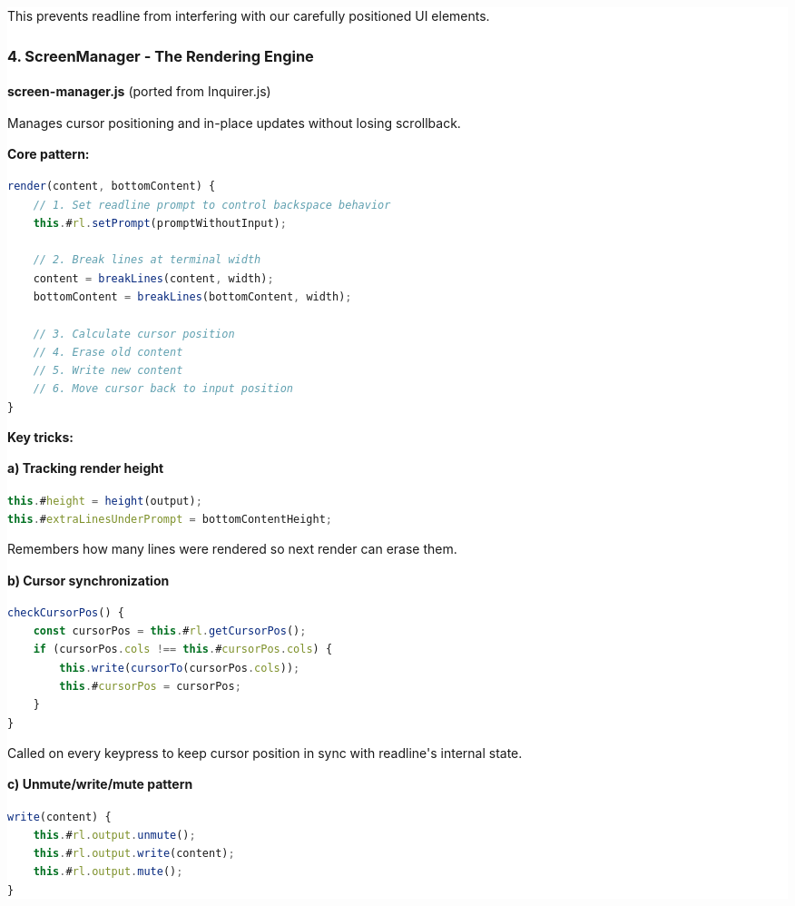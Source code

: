 This prevents readline from interfering with our carefully positioned UI elements.

### 4. ScreenManager - The Rendering Engine

**screen-manager.js** (ported from Inquirer.js)

Manages cursor positioning and in-place updates without losing scrollback.

**Core pattern:**
```javascript
render(content, bottomContent) {
    // 1. Set readline prompt to control backspace behavior
    this.#rl.setPrompt(promptWithoutInput);

    // 2. Break lines at terminal width
    content = breakLines(content, width);
    bottomContent = breakLines(bottomContent, width);

    // 3. Calculate cursor position
    // 4. Erase old content
    // 5. Write new content
    // 6. Move cursor back to input position
}
```

**Key tricks:**

**a) Tracking render height**
```javascript
this.#height = height(output);
this.#extraLinesUnderPrompt = bottomContentHeight;
```

Remembers how many lines were rendered so next render can erase them.

**b) Cursor synchronization**
```javascript
checkCursorPos() {
    const cursorPos = this.#rl.getCursorPos();
    if (cursorPos.cols !== this.#cursorPos.cols) {
        this.write(cursorTo(cursorPos.cols));
        this.#cursorPos = cursorPos;
    }
}
```

Called on every keypress to keep cursor position in sync with readline's internal state.

**c) Unmute/write/mute pattern**
```javascript
write(content) {
    this.#rl.output.unmute();
    this.#rl.output.write(content);
    this.#rl.output.mute();
}
```
